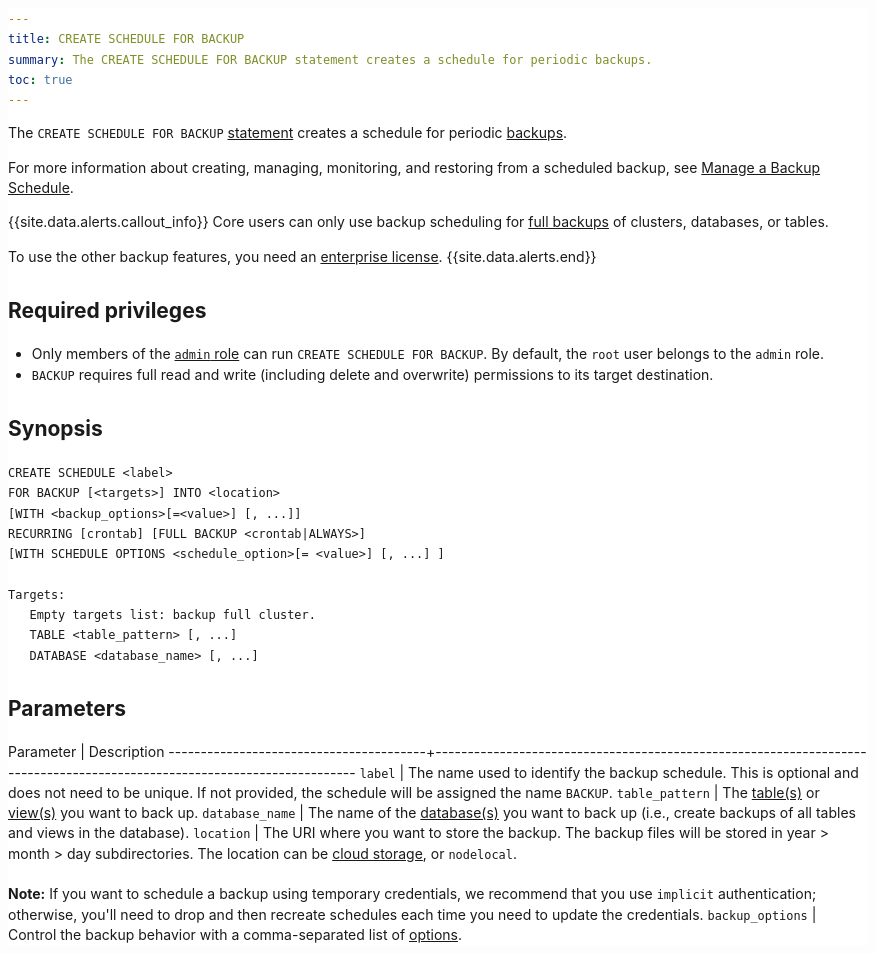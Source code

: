 ```yaml
---
title: CREATE SCHEDULE FOR BACKUP
summary: The CREATE SCHEDULE FOR BACKUP statement creates a schedule for periodic backups.
toc: true
---
```


 The `CREATE SCHEDULE FOR BACKUP` [statement](sql-statements.html) creates a schedule for periodic [backups](backup.html).

For more information about creating, managing, monitoring, and restoring from a scheduled backup, see [Manage a Backup Schedule](manage-a-backup-schedule.html).

{{site.data.alerts.callout_info}}
Core users can only use backup scheduling for [full backups](#create-a-schedule-for-full-backups-only-core) of clusters, databases, or tables.

To use the other backup features, you need an [enterprise license](enterprise-licensing.html).
{{site.data.alerts.end}}

## Required privileges

- Only members of the [`admin` role](authorization.html#default-roles) can run `CREATE SCHEDULE FOR BACKUP`. By default, the `root` user belongs to the `admin` role.
- `BACKUP` requires full read and write (including delete and overwrite) permissions to its target destination.

## Synopsis

~~~
CREATE SCHEDULE <label>
FOR BACKUP [<targets>] INTO <location>
[WITH <backup_options>[=<value>] [, ...]]
RECURRING [crontab] [FULL BACKUP <crontab|ALWAYS>]
[WITH SCHEDULE OPTIONS <schedule_option>[= <value>] [, ...] ]

Targets:
   Empty targets list: backup full cluster.
   TABLE <table_pattern> [, ...]
   DATABASE <database_name> [, ...]
~~~

## Parameters

 Parameter                              | Description
----------------------------------------+-------------------------------------------------------------------------------------------------------------------------
`label`                                 | The name used to identify the backup schedule. This is optional and does not need to be unique. If not provided, the schedule will be assigned the name `BACKUP`.
`table_pattern`                         | The [table(s)](create-table.html) or [view(s)](views.html) you want to back up.
`database_name`                         | The name of the [database(s)](create-database.html) you want to back up (i.e., create backups of all tables and views in the database).
`location`                              | The URI where you want to store the backup. The backup files will be stored in year > month > day subdirectories. The location can be [cloud storage](use-cloud-storage-for-bulk-operations.html), or `nodelocal`.<br><br><b>Note:</b> If you want to schedule a backup using temporary credentials, we recommend that you use `implicit` authentication; otherwise, you'll need to drop and then recreate schedules each time you need to update the credentials.
`backup_options`                        | Control the backup behavior with a comma-separated list of [options](#backup-options).